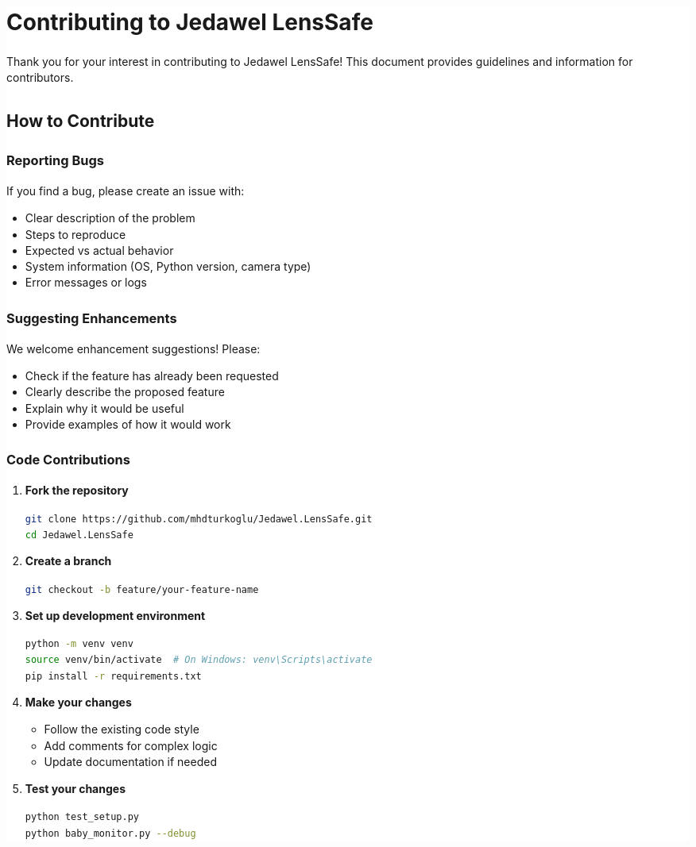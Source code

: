 # Contributing to Jedawel LensSafe

Thank you for your interest in contributing to Jedawel LensSafe! This document provides guidelines and information for contributors.

## How to Contribute

### Reporting Bugs

If you find a bug, please create an issue with:
- Clear description of the problem
- Steps to reproduce
- Expected vs actual behavior
- System information (OS, Python version, camera type)
- Error messages or logs

### Suggesting Enhancements

We welcome enhancement suggestions! Please:
- Check if the feature has already been requested
- Clearly describe the proposed feature
- Explain why it would be useful
- Provide examples of how it would work

### Code Contributions

1. **Fork the repository**
   ```bash
   git clone https://github.com/mhdturkoglu/Jedawel.LensSafe.git
   cd Jedawel.LensSafe
   ```

2. **Create a branch**
   ```bash
   git checkout -b feature/your-feature-name
   ```

3. **Set up development environment**
   ```bash
   python -m venv venv
   source venv/bin/activate  # On Windows: venv\Scripts\activate
   pip install -r requirements.txt
   ```

4. **Make your changes**
   - Follow the existing code style
   - Add comments for complex logic
   - Update documentation if needed

5. **Test your changes**
   ```bash
   python test_setup.py
   python baby_monitor.py --debug
   ```
